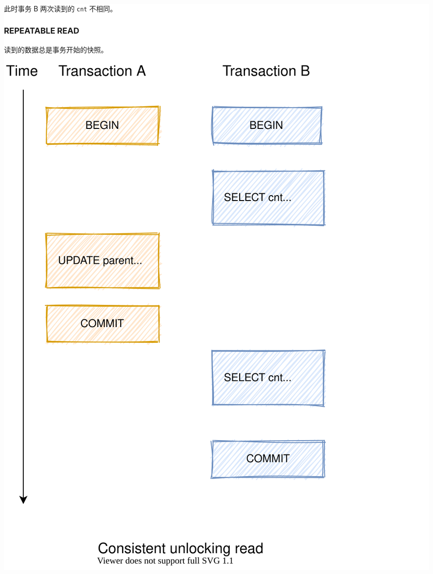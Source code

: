 此时事务 B 两次读到的 `cnt` 不相同。

### REPEATABLE READ

读到的数据总是事务开始的快照。

![](anki-MySQL-consisten-unlocking-read.svg)
